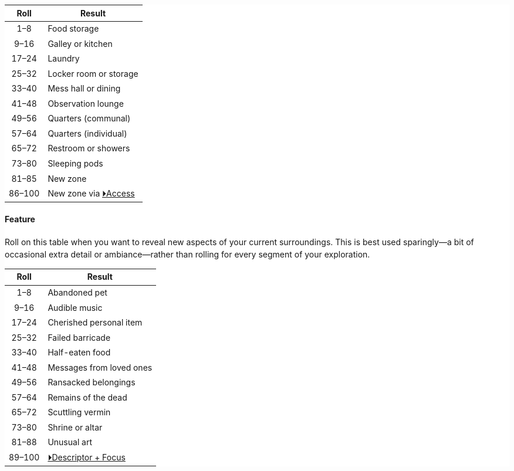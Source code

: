 |  Roll  | Result                                                      |
| :----: | ----------------------------------------------------------- |
|  1–8   | Food storage                                                |
|  9–16  | Galley or kitchen                                           |
| 17–24  | Laundry                                                     |
| 25–32  | Locker room or storage                                      |
| 33–40  | Mess hall or dining                                         |
| 41–48  | Observation lounge                                          |
| 49–56  | Quarters (communal)                                         |
| 57–64  | Quarters (individual)                                       |
| 65–72  | Restroom or showers                                         |
| 73–80  | Sleeping pods                                               |
| 81–85  | New zone                                                    |
| 86–100 | New zone via [⏵Access](Starforged/Oracles/Derelicts/Access) |

#### Feature

Roll on this table when you want to reveal new aspects of your current surroundings. This is best used sparingly—a bit of occasional extra detail or ambiance—rather than rolling for every segment of your exploration.

|  Roll  | Result                                                    |
| :----: | --------------------------------------------------------- |
|  1–8   | Abandoned pet                                             |
|  9–16  | Audible music                                             |
| 17–24  | Cherished personal item                                   |
| 25–32  | Failed barricade                                          |
| 33–40  | Half-eaten food                                           |
| 41–48  | Messages from loved ones                                  |
| 49–56  | Ransacked belongings                                      |
| 57–64  | Remains of the dead                                       |
| 65–72  | Scuttling vermin                                          |
| 73–80  | Shrine or altar                                           |
| 81–88  | Unusual art                                               |
| 89–100 | [⏵Descriptor + Focus](Starforged/Oracles/Core/Descriptor) |
